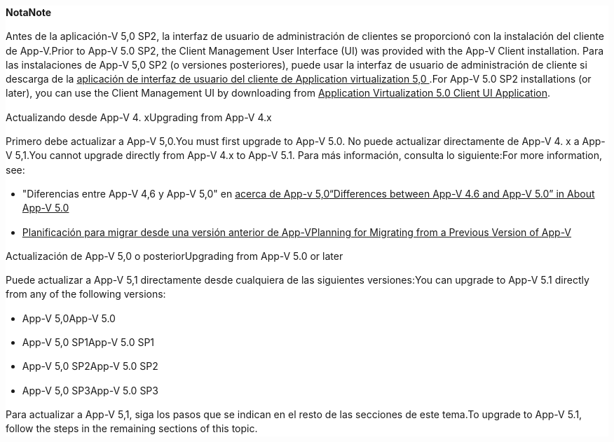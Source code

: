 <strong><span data-ttu-id="50014-135">Nota</span><span class="sxs-lookup"><span data-stu-id="50014-135">Note</span></span></strong><br/><p><span data-ttu-id="50014-136">Antes de la aplicación-V 5,0 SP2, la interfaz de usuario de administración de clientes se proporcionó con la instalación del cliente de App-V.</span><span class="sxs-lookup"><span data-stu-id="50014-136">Prior to App-V 5.0 SP2, the Client Management User Interface (UI) was provided with the App-V Client installation.</span></span> <span data-ttu-id="50014-137">Para las instalaciones de App-V 5,0 SP2 (o versiones posteriores), puede usar la interfaz de usuario de administración de cliente si descarga de la <a href="https://www.microsoft.com/download/details.aspx?id=41186" data-raw-source="[Application Virtualization 5.0 Client UI Application](https://www.microsoft.com/download/details.aspx?id=41186)"> aplicación de interfaz de usuario del cliente de Application virtualization 5,0 </a> .</span><span class="sxs-lookup"><span data-stu-id="50014-137">For App-V 5.0 SP2 installations (or later), you can use the Client Management UI by downloading from <a href="https://www.microsoft.com/download/details.aspx?id=41186" data-raw-source="[Application Virtualization 5.0 Client UI Application](https://www.microsoft.com/download/details.aspx?id=41186)">Application Virtualization 5.0 Client UI Application</a>.</span></span></p>
</div>
<div>

</div></td>
</tr>
<tr class="even">
<td align="left"><p><span data-ttu-id="50014-138">Actualizando desde App-V 4. x</span><span class="sxs-lookup"><span data-stu-id="50014-138">Upgrading from App-V 4.x</span></span></p></td>
<td align="left"><p><span data-ttu-id="50014-139">Primero debe actualizar a App-V 5,0.</span><span class="sxs-lookup"><span data-stu-id="50014-139">You must first upgrade to App-V 5.0.</span></span> <span data-ttu-id="50014-140">No puede actualizar directamente de App-V 4. x a App-V 5,1.</span><span class="sxs-lookup"><span data-stu-id="50014-140">You cannot upgrade directly from App-V 4.x to App-V 5.1.</span></span> <span data-ttu-id="50014-141">Para más información, consulta lo siguiente:</span><span class="sxs-lookup"><span data-stu-id="50014-141">For more information, see:</span></span></p>
<ul>
<li><p><span data-ttu-id="50014-142">"Diferencias entre App-V 4,6 y App-V 5,0" en <a href="about-app-v-50.md" data-raw-source="[About App-V 5.0](about-app-v-50.md)"> acerca de App-v 5,0</span><span class="sxs-lookup"><span data-stu-id="50014-142">“Differences between App-V 4.6 and App-V 5.0” in <a href="about-app-v-50.md" data-raw-source="[About App-V 5.0](about-app-v-50.md)">About App-V 5.0</span></span></a></p></li>
<li><p><a href="planning-for-migrating-from-a-previous-version-of-app-v.md" data-raw-source="[Planning for Migrating from a Previous Version of App-V](planning-for-migrating-from-a-previous-version-of-app-v.md)"><span data-ttu-id="50014-143">Planificación para migrar desde una versión anterior de App-V</span><span class="sxs-lookup"><span data-stu-id="50014-143">Planning for Migrating from a Previous Version of App-V</span></span></a></p></li>
</ul>
<p></p></td>
</tr>
<tr class="odd">
<td align="left"><p><span data-ttu-id="50014-144">Actualización de App-V 5,0 o posterior</span><span class="sxs-lookup"><span data-stu-id="50014-144">Upgrading from App-V 5.0 or later</span></span></p></td>
<td align="left"><p><span data-ttu-id="50014-145">Puede actualizar a App-V 5,1 directamente desde cualquiera de las siguientes versiones:</span><span class="sxs-lookup"><span data-stu-id="50014-145">You can upgrade to App-V 5.1 directly from any of the following versions:</span></span></p>
<ul>
<li><p><span data-ttu-id="50014-146">App-V 5,0</span><span class="sxs-lookup"><span data-stu-id="50014-146">App-V 5.0</span></span></p></li>
<li><p><span data-ttu-id="50014-147">App-V 5,0 SP1</span><span class="sxs-lookup"><span data-stu-id="50014-147">App-V 5.0 SP1</span></span></p></li>
<li><p><span data-ttu-id="50014-148">App-V 5,0 SP2</span><span class="sxs-lookup"><span data-stu-id="50014-148">App-V 5.0 SP2</span></span></p></li>
<li><p><span data-ttu-id="50014-149">App-V 5,0 SP3</span><span class="sxs-lookup"><span data-stu-id="50014-149">App-V 5.0 SP3</span></span></p></li>
</ul>
<p><span data-ttu-id="50014-150">Para actualizar a App-V 5,1, siga los pasos que se indican en el resto de las secciones de este tema.</span><span class="sxs-lookup"><span data-stu-id="50014-150">To upgrade to App-V 5.1, follow the steps in the remaining sections of this topic.</span></span></p>